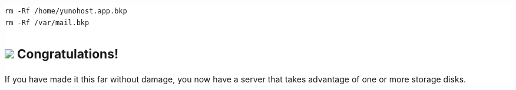 ```
rm -Rf /home/yunohost.app.bkp
rm -Rf /var/mail.bkp
```

## ![](image://tada.png?resize=32&classes=inline) Congratulations!

If you have made it this far without damage, you now have a server that takes advantage of one or more storage disks.
